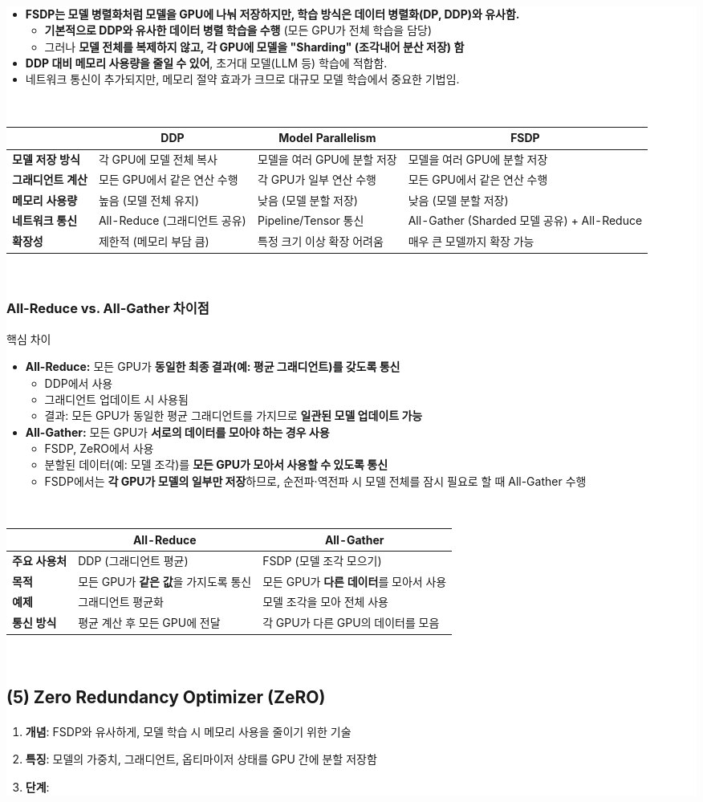 - **FSDP는 모델 병렬화처럼 모델을 GPU에 나눠 저장하지만, 학습 방식은 데이터 병렬화(DP, DDP)와 유사함.**
  - **기본적으로 DDP와 유사한 데이터 병렬 학습을 수행** (모든 GPU가 전체 학습을 담당)
  - 그러나 **모델 전체를 복제하지 않고, 각 GPU에 모델을 "Sharding" (조각내어 분산 저장) 함**
- **DDP 대비 메모리 사용량을 줄일 수 있어**, 초거대 모델(LLM 등) 학습에 적합함.
- 네트워크 통신이 추가되지만, 메모리 절약 효과가 크므로 대규모 모델 학습에서 중요한 기법임.

<br>

|                     | **DDP**                      | **Model Parallelism**       | **FSDP**                                    |
| ------------------- | ---------------------------- | --------------------------- | ------------------------------------------- |
| **모델 저장 방식**  | 각 GPU에 모델 전체 복사      | 모델을 여러 GPU에 분할 저장 | 모델을 여러 GPU에 분할 저장                 |
| **그래디언트 계산** | 모든 GPU에서 같은 연산 수행  | 각 GPU가 일부 연산 수행     | 모든 GPU에서 같은 연산 수행                 |
| **메모리 사용량**   | 높음 (모델 전체 유지)        | 낮음 (모델 분할 저장)       | 낮음 (모델 분할 저장)                       |
| **네트워크 통신**   | All-Reduce (그래디언트 공유) | Pipeline/Tensor 통신        | All-Gather (Sharded 모델 공유) + All-Reduce |
| **확장성**          | 제한적 (메모리 부담 큼)      | 특정 크기 이상 확장 어려움  | 매우 큰 모델까지 확장 가능                  |

<br>

### **All-Reduce vs. All-Gather 차이점**

핵심 차이

- **All-Reduce:** 모든 GPU가 **동일한 최종 결과(예: 평균 그래디언트)를 갖도록 통신**
  - DDP에서 사용
  - 그래디언트 업데이트 시 사용됨
  - 결과: 모든 GPU가 동일한 평균 그래디언트를 가지므로 **일관된 모델 업데이트 가능**
- **All-Gather:** 모든 GPU가 **서로의 데이터를 모아야 하는 경우 사용**
  - FSDP, ZeRO에서 사용
  - 분할된 데이터(예: 모델 조각)를 **모든 GPU가 모아서 사용할 수 있도록 통신**
  - FSDP에서는 **각 GPU가 모델의 일부만 저장**하므로, 순전파·역전파 시 모델 전체를 잠시 필요로 할 때 All-Gather 수행

<br>

|                 | **All-Reduce**                         | **All-Gather**                           |
| --------------- | -------------------------------------- | ---------------------------------------- |
| **주요 사용처** | DDP (그래디언트 평균)                  | FSDP (모델 조각 모으기)                  |
| **목적**        | 모든 GPU가 **같은 값**을 가지도록 통신 | 모든 GPU가 **다른 데이터**를 모아서 사용 |
| **예제**        | 그래디언트 평균화                      | 모델 조각을 모아 전체 사용               |
| **통신 방식**   | 평균 계산 후 모든 GPU에 전달           | 각 GPU가 다른 GPU의 데이터를 모음        |

<br>

## (5) Zero Redundancy Optimizer (ZeRO)

1. **개념**: FSDP와 유사하게, 모델 학습 시 메모리 사용을 줄이기 위한 기술

2. **특징**: 모델의 가중치, 그래디언트, 옵티마이저 상태를 GPU 간에 분할 저장함

3. **단계**:

